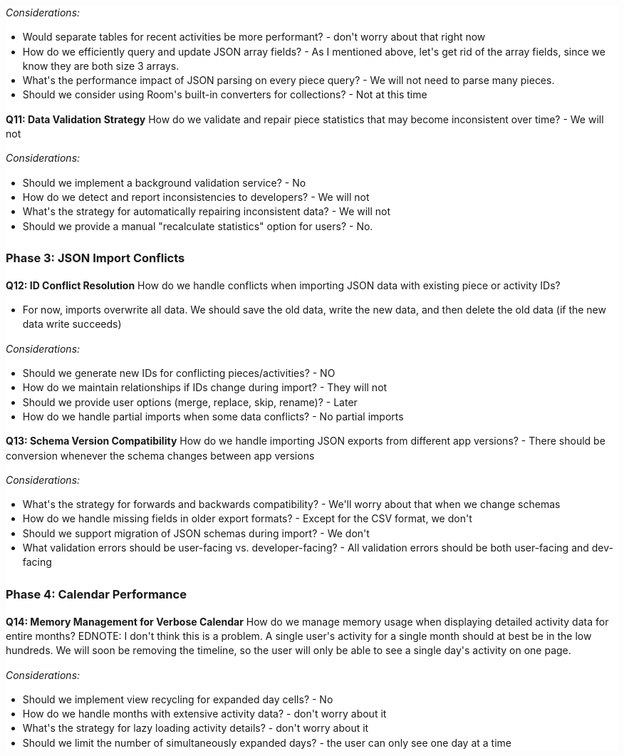 *Considerations:*
- Would separate tables for recent activities be more performant? - don't worry about that right now
- How do we efficiently query and update JSON array fields? - As I mentioned above, let's get rid of the array fields, since we know they are both size 3 arrays.
- What's the performance impact of JSON parsing on every piece query? - We will not need to parse many pieces.
- Should we consider using Room's built-in converters for collections? - Not at this time

**Q11: Data Validation Strategy**
How do we validate and repair piece statistics that may become inconsistent over time? - We will not

*Considerations:*
- Should we implement a background validation service? - No
- How do we detect and report inconsistencies to developers? - We will not
- What's the strategy for automatically repairing inconsistent data? - We will not
- Should we provide a manual "recalculate statistics" option for users? - No.

### Phase 3: JSON Import Conflicts

**Q12: ID Conflict Resolution**
How do we handle conflicts when importing JSON data with existing piece or activity IDs?
- For now, imports overwrite all data. We should save the old data, write the new data, and then delete the old data (if the new data write succeeds)

*Considerations:*
- Should we generate new IDs for conflicting pieces/activities? - NO
- How do we maintain relationships if IDs change during import? - They will not
- Should we provide user options (merge, replace, skip, rename)? - Later
- How do we handle partial imports when some data conflicts? - No partial imports

**Q13: Schema Version Compatibility**
How do we handle importing JSON exports from different app versions? - There should be conversion whenever the schema changes between app versions

*Considerations:*
- What's the strategy for forwards and backwards compatibility? - We'll worry about that when we change schemas
- How do we handle missing fields in older export formats? - Except for the CSV format, we don't
- Should we support migration of JSON schemas during import? - We don't
- What validation errors should be user-facing vs. developer-facing? - All validation errors should be both user-facing and dev-facing

### Phase 4: Calendar Performance

**Q14: Memory Management for Verbose Calendar**
How do we manage memory usage when displaying detailed activity data for entire months?
EDNOTE: I don't think this is a problem. A single user's activity for a single month should at best be in the low hundreds. We will soon be removing the timeline, so the user will only be able to see a single day's activity on one page.

*Considerations:*
- Should we implement view recycling for expanded day cells? - No
- How do we handle months with extensive activity data? - don't worry about it
- What's the strategy for lazy loading activity details? - don't worry about it
- Should we limit the number of simultaneously expanded days? - the user can only see one day at a time
